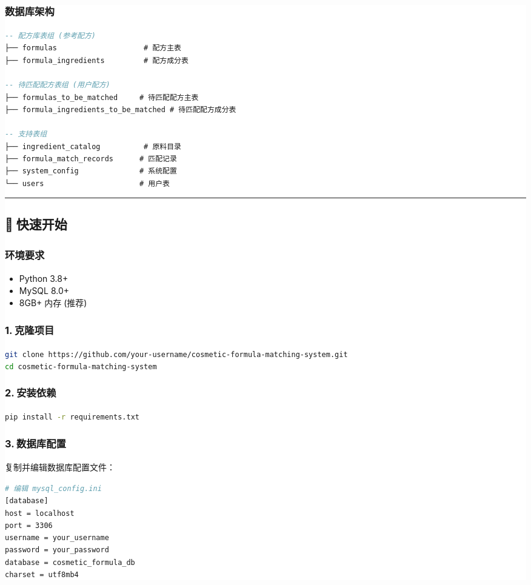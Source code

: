 ### 数据库架构

```sql
-- 配方库表组 (参考配方)
├── formulas                    # 配方主表
├── formula_ingredients         # 配方成分表

-- 待匹配配方表组 (用户配方)
├── formulas_to_be_matched     # 待匹配配方主表  
├── formula_ingredients_to_be_matched # 待匹配配方成分表

-- 支持表组
├── ingredient_catalog          # 原料目录
├── formula_match_records      # 匹配记录
├── system_config              # 系统配置
└── users                      # 用户表
```

---

## 🚀 快速开始

### 环境要求

- Python 3.8+
- MySQL 8.0+
- 8GB+ 内存 (推荐)

### 1. 克隆项目

```bash
git clone https://github.com/your-username/cosmetic-formula-matching-system.git
cd cosmetic-formula-matching-system
```

### 2. 安装依赖

```bash
pip install -r requirements.txt
```

### 3. 数据库配置

复制并编辑数据库配置文件：

```bash
# 编辑 mysql_config.ini
[database]
host = localhost
port = 3306
username = your_username
password = your_password
database = cosmetic_formula_db
charset = utf8mb4
```
